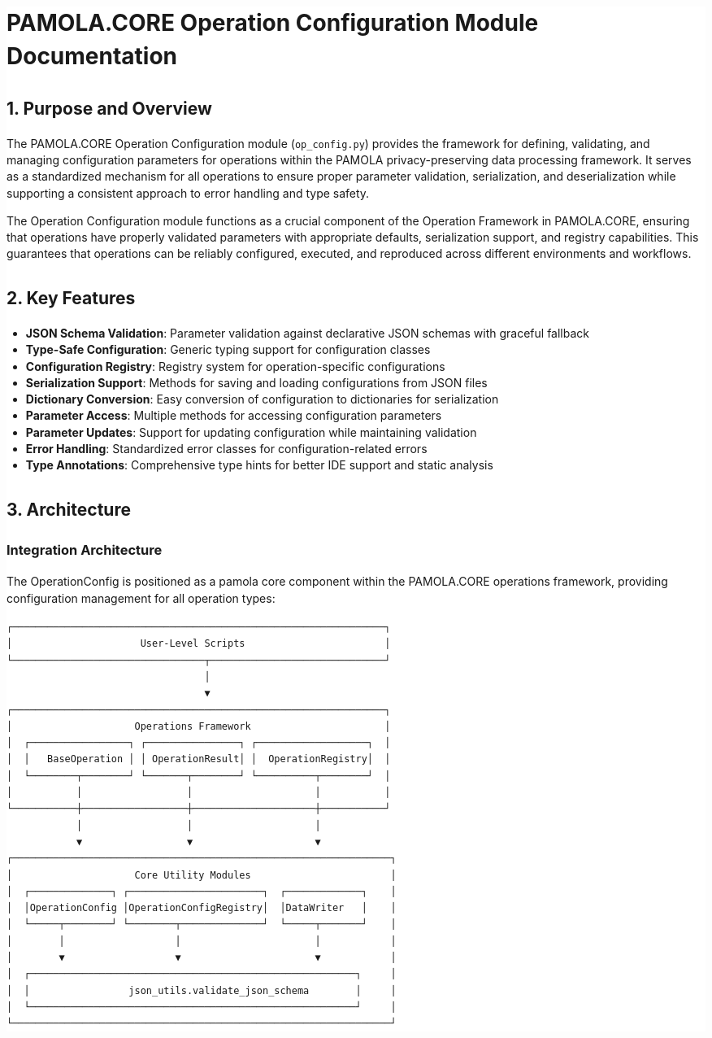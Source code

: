 # PAMOLA.CORE Operation Configuration Module Documentation

## 1. Purpose and Overview

The PAMOLA.CORE Operation Configuration module (`op_config.py`) provides the framework for defining, validating, and managing configuration parameters for operations within the PAMOLA privacy-preserving data processing framework. It serves as a standardized mechanism for all operations to ensure proper parameter validation, serialization, and deserialization while supporting a consistent approach to error handling and type safety.

The Operation Configuration module functions as a crucial component of the Operation Framework in PAMOLA.CORE, ensuring that operations have properly validated parameters with appropriate defaults, serialization support, and registry capabilities. This guarantees that operations can be reliably configured, executed, and reproduced across different environments and workflows.

## 2. Key Features

- **JSON Schema Validation**: Parameter validation against declarative JSON schemas with graceful fallback
- **Type-Safe Configuration**: Generic typing support for configuration classes
- **Configuration Registry**: Registry system for operation-specific configurations
- **Serialization Support**: Methods for saving and loading configurations from JSON files
- **Dictionary Conversion**: Easy conversion of configuration to dictionaries for serialization
- **Parameter Access**: Multiple methods for accessing configuration parameters
- **Parameter Updates**: Support for updating configuration while maintaining validation
- **Error Handling**: Standardized error classes for configuration-related errors
- **Type Annotations**: Comprehensive type hints for better IDE support and static analysis

## 3. Architecture

### Integration Architecture

The OperationConfig is positioned as a pamola core component within the PAMOLA.CORE operations framework, providing configuration management for all operation types:

```
┌────────────────────────────────────────────────────────────────┐
│                      User-Level Scripts                        │
└─────────────────────────────────┬──────────────────────────────┘
                                  │
                                  ▼
┌────────────────────────────────────────────────────────────────┐
│                     Operations Framework                       │
│  ┌─────────────────┐ ┌────────────────┐ ┌───────────────────┐  │
│  │   BaseOperation │ │ OperationResult│ │  OperationRegistry│  │
│  └────────┬────────┘ └───────┬────────┘ └──────────┬────────┘  │
│           │                  │                     │           │
└───────────┼──────────────────┼─────────────────────┼───────────┘
            │                  │                     │
            ▼                  ▼                     ▼
┌─────────────────────────────────────────────────────────────────┐
│                     Core Utility Modules                        │
│  ┌──────────────┐ ┌───────────────────────┐  ┌─────────────┐    │
│  │OperationConfig │OperationConfigRegistry│  │DataWriter   │    │
│  └─────┬────────┘ └────────┬──────────────┘  └─────┬───────┘    │
│        │                   │                       │            │
│        ▼                   ▼                       ▼            │
│  ┌────────────────────────────────────────────────────────┐     │
│  │                 json_utils.validate_json_schema        │     │
│  └────────────────────────────────────────────────────────┘     │
└─────────────────────────────────────────────────────────────────┘
```
